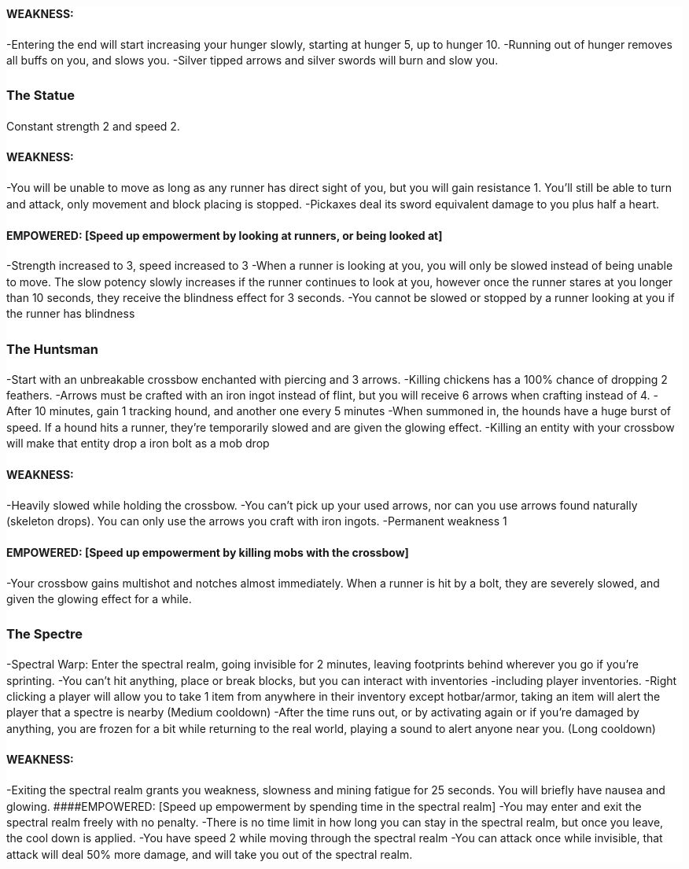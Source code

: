 #### WEAKNESS:
-Entering the end will start increasing your hunger slowly, starting at hunger 5, up to hunger 10.
-Running out of hunger removes all buffs on you, and slows you.
-Silver tipped arrows and silver swords will burn and slow you.


### The Statue
Constant strength 2 and speed 2.
#### WEAKNESS:
-You will be unable to move as long as any runner has direct sight of you, but you will gain resistance 1. You’ll still be able to turn and attack, only movement and block placing is stopped.
-Pickaxes deal its sword equivalent damage to you plus half a heart.
#### EMPOWERED: [Speed up empowerment by looking at runners, or being looked at]
-Strength increased to 3, speed increased to 3
-When a runner is looking at you, you will only be slowed instead of being unable to move. The slow potency slowly increases if the runner continues to look at you, however once the runner stares at you longer than 10 seconds, they receive the blindness effect for 3 seconds.
-You cannot be slowed or stopped by a runner looking at you if the runner has blindness

### The Huntsman
-Start with an unbreakable crossbow enchanted with piercing and 3 arrows.
-Killing chickens has a 100% chance of dropping 2 feathers.
-Arrows must be crafted with an iron ingot instead of flint, but you will receive 6 arrows when crafting instead of 4.
-After 10 minutes, gain 1 tracking hound, and another one every 5 minutes
-When summoned in, the hounds have a huge burst of speed. If a hound hits a runner, they’re temporarily slowed and are given the glowing effect.
-Killing an entity with your crossbow will make that entity drop a iron bolt as a mob drop
#### WEAKNESS:
-Heavily slowed while holding the crossbow.
-You can’t pick up your used arrows, nor can you use arrows found naturally (skeleton drops). You can only use the arrows you craft with iron ingots.
-Permanent weakness 1
#### EMPOWERED: [Speed up empowerment by killing mobs with the crossbow]
-Your crossbow gains multishot and notches almost immediately. When a runner is hit by a bolt, they are severely slowed, and given the glowing effect for a while.

### The Spectre
-Spectral Warp: Enter the spectral realm, going invisible for 2 minutes, leaving footprints behind wherever you go if you’re sprinting.
-You can’t hit anything, place or break blocks, but you can interact with inventories -including player inventories.
-Right clicking a player will allow you to take 1 item from anywhere in their inventory except hotbar/armor, taking an item will alert the player that a spectre is nearby (Medium cooldown)
-After the time runs out, or by activating again or if you’re damaged by anything, you are frozen for a bit while returning to the real world, playing a sound to alert anyone near you. (Long cooldown)
#### WEAKNESS:
-Exiting the spectral realm grants you weakness, slowness and mining fatigue for 25 seconds. You will briefly have nausea and glowing.
####EMPOWERED: [Speed up empowerment by spending time in the spectral realm]
-You may enter and exit the spectral realm freely with no penalty.
-There is no time limit in how long you can stay in the spectral realm, but once you leave, the cool down is applied.
-You have speed 2 while moving through the spectral realm
-You can attack once while invisible, that attack will deal 50% more damage, and will take you out of the spectral realm.
